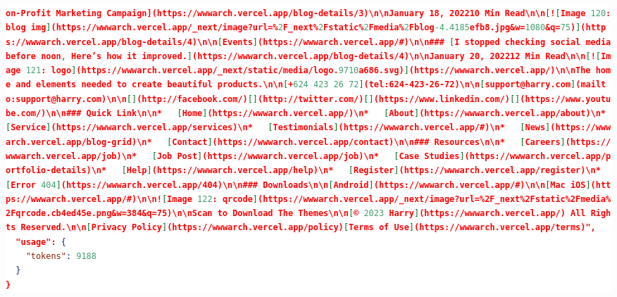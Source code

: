 ```json
on-Profit Marketing Campaign](https://wwwarch.vercel.app/blog-details/3)\n\nJanuary 18, 202210 Min Read\n\n[![Image 120: blog img](https://wwwarch.vercel.app/_next/image?url=%2F_next%2Fstatic%2Fmedia%2Fblog-4.4185efb8.jpg&w=1080&q=75)](https://wwwarch.vercel.app/blog-details/4)\n\n[Events](https://wwwarch.vercel.app/#)\n\n### [I stopped checking social media before noon, Here’s how it improved.](https://wwwarch.vercel.app/blog-details/4)\n\nJanuary 20, 202212 Min Read\n\n[![Image 121: logo](https://wwwarch.vercel.app/_next/static/media/logo.9710a686.svg)](https://wwwarch.vercel.app/)\n\nThe home and elements needed to create beautiful products.\n\n[+624 423 26 72](tel:624-423-26-72)\n\n[support@harry.com](mailto:support@harry.com)\n\n[](http://facebook.com/)[](http://twitter.com/)[](https://www.linkedin.com/)[](https://www.youtube.com/)\n\n### Quick Link\n\n*   [Home](https://wwwarch.vercel.app/)\n*   [About](https://wwwarch.vercel.app/about)\n*   [Service](https://wwwarch.vercel.app/services)\n*   [Testimonials](https://wwwarch.vercel.app/#)\n*   [News](https://wwwarch.vercel.app/blog-grid)\n*   [Contact](https://wwwarch.vercel.app/contact)\n\n### Resources\n\n*   [Careers](https://wwwarch.vercel.app/job)\n*   [Job Post](https://wwwarch.vercel.app/job)\n*   [Case Studies](https://wwwarch.vercel.app/portfolio-details)\n*   [Help](https://wwwarch.vercel.app/help)\n*   [Register](https://wwwarch.vercel.app/register)\n*   [Error 404](https://wwwarch.vercel.app/404)\n\n### Downloads\n\n[Android](https://wwwarch.vercel.app/#)\n\n[Mac iOS](https://wwwarch.vercel.app/#)\n\n![Image 122: qrcode](https://wwwarch.vercel.app/_next/image?url=%2F_next%2Fstatic%2Fmedia%2Fqrcode.cb4ed45e.png&w=384&q=75)\n\nScan to Download The Themes\n\n[© 2023 Harry](https://wwwarch.vercel.app/) All Rights Reserved.\n\n[Privacy Policy](https://wwwarch.vercel.app/policy)[Terms of Use](https://wwwarch.vercel.app/terms)",
  "usage": {
    "tokens": 9188
  }
}
```
